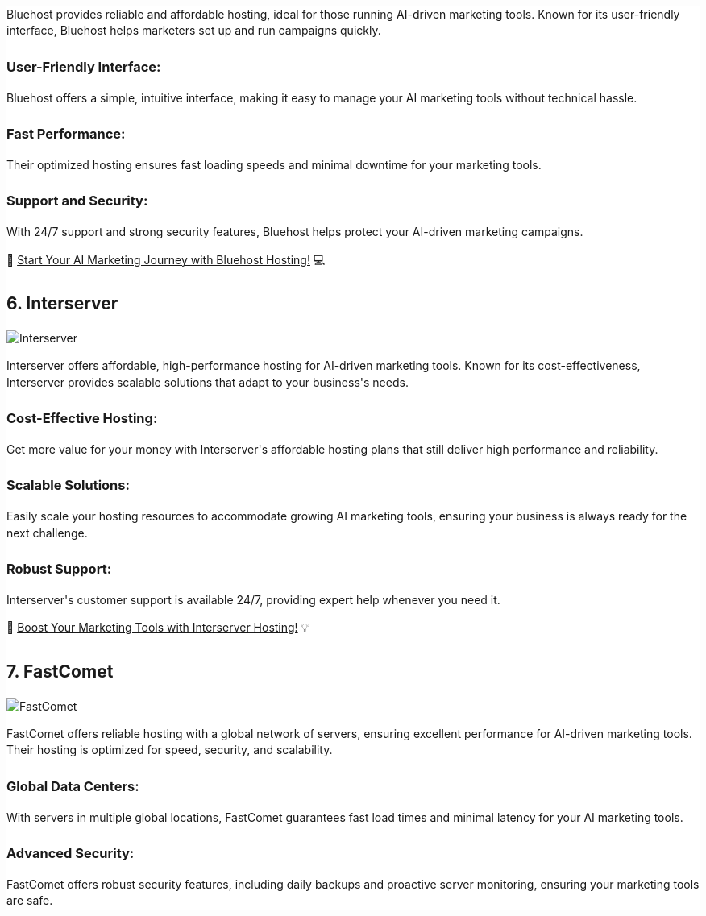 Bluehost provides reliable and affordable hosting, ideal for those running AI-driven marketing tools. Known for its user-friendly interface, Bluehost helps marketers set up and run campaigns quickly.

### User-Friendly Interface:
Bluehost offers a simple, intuitive interface, making it easy to manage your AI marketing tools without technical hassle.

### Fast Performance:
Their optimized hosting ensures fast loading speeds and minimal downtime for your marketing tools.

### Support and Security:
With 24/7 support and strong security features, Bluehost helps protect your AI-driven marketing campaigns.

🚀 [Start Your AI Marketing Journey with Bluehost Hosting!](https://snipitx.com/bluehost-jy) 💻

## 6. Interserver

![Interserver](https://i.imgur.com/OM5dOEW.jpeg "Interserver Hosting")

Interserver offers affordable, high-performance hosting for AI-driven marketing tools. Known for its cost-effectiveness, Interserver provides scalable solutions that adapt to your business's needs.

### Cost-Effective Hosting:
Get more value for your money with Interserver's affordable hosting plans that still deliver high performance and reliability.

### Scalable Solutions:
Easily scale your hosting resources to accommodate growing AI marketing tools, ensuring your business is always ready for the next challenge.

### Robust Support:
Interserver's customer support is available 24/7, providing expert help whenever you need it.

💸 [Boost Your Marketing Tools with Interserver Hosting!](https://snipitx.com/interserver-jy) 💡

## 7. FastComet

![FastComet](https://i.imgur.com/7qgXuWp.png "FastComet Hosting")

FastComet offers reliable hosting with a global network of servers, ensuring excellent performance for AI-driven marketing tools. Their hosting is optimized for speed, security, and scalability.

### Global Data Centers:
With servers in multiple global locations, FastComet guarantees fast load times and minimal latency for your AI marketing tools.

### Advanced Security:
FastComet offers robust security features, including daily backups and proactive server monitoring, ensuring your marketing tools are safe.
